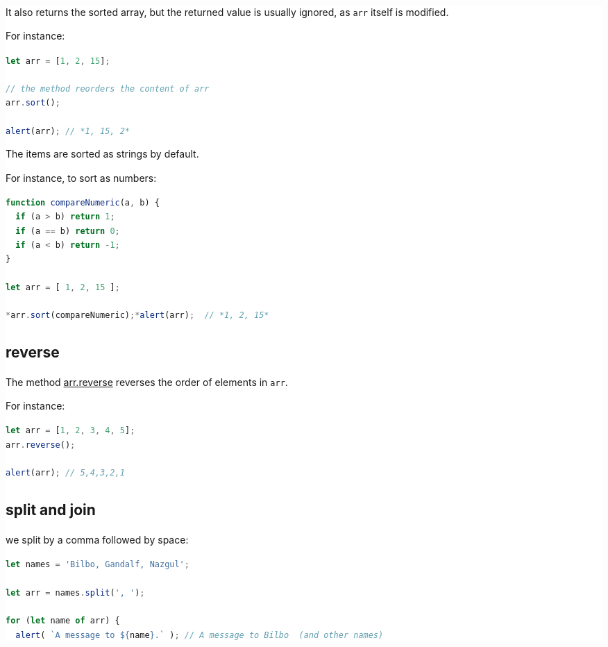It also returns the sorted array, but the returned value is usually ignored, as `arr` itself is modified.

For instance:

```jsx
let arr = [1, 2, 15];

// the method reorders the content of arr
arr.sort();

alert(arr); // *1, 15, 2*
```

The items are sorted as strings by default.

For instance, to sort as numbers:

```jsx
function compareNumeric(a, b) {
  if (a > b) return 1;
  if (a == b) return 0;
  if (a < b) return -1;
}

let arr = [ 1, 2, 15 ];

*arr.sort(compareNumeric);*alert(arr);  // *1, 2, 15*
```

## reverse

The method [arr.reverse](https://developer.mozilla.org/en-US/docs/Web/JavaScript/Reference/Global_Objects/Array/reverse) reverses the order of elements in `arr`.

For instance:

```jsx
let arr = [1, 2, 3, 4, 5];
arr.reverse();

alert(arr); // 5,4,3,2,1
```

## split and join

we split by a comma followed by space:

```jsx
let names = 'Bilbo, Gandalf, Nazgul';

let arr = names.split(', ');

for (let name of arr) {
  alert( `A message to ${name}.` ); // A message to Bilbo  (and other names)
```
